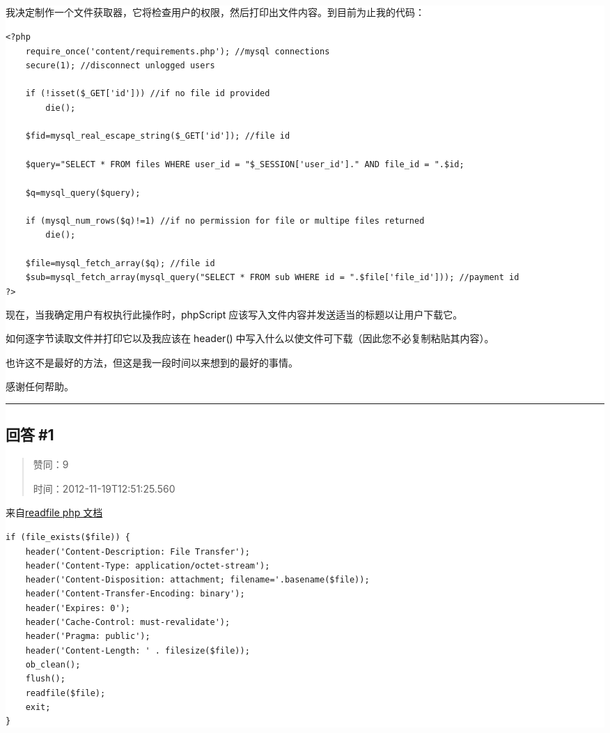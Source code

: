 我决定制作一个文件获取器，它将检查用户的权限，然后打印出文件内容。到目前为止我的代码：

```
<?php
    require_once('content/requirements.php'); //mysql connections
    secure(1); //disconnect unlogged users

    if (!isset($_GET['id'])) //if no file id provided
        die();

    $fid=mysql_real_escape_string($_GET['id']); //file id

    $query="SELECT * FROM files WHERE user_id = "$_SESSION['user_id']." AND file_id = ".$id;

    $q=mysql_query($query);

    if (mysql_num_rows($q)!=1) //if no permission for file or multipe files returned
        die();

    $file=mysql_fetch_array($q); //file id
    $sub=mysql_fetch_array(mysql_query("SELECT * FROM sub WHERE id = ".$file['file_id'])); //payment id
?> 
```

现在，当我确定用户有权执行此操作时，phpScript 应该写入文件内容并发送适当的标题以让用户下载它。

如何逐字节读取文件并打印它以及我应该在 header() 中写入什么以使文件可下载（因此您不必复制粘贴其内容）。

也许这不是最好的方法，但这是我一段时间以来想到的最好的事情。

感谢任何帮助。

* * *

## 回答 #1

> 赞同：9
> 
> 时间：2012-11-19T12:51:25.560

来自[readfile php 文档](http://php.net/manual/en/function.readfile.php)

```
if (file_exists($file)) {
    header('Content-Description: File Transfer');
    header('Content-Type: application/octet-stream');
    header('Content-Disposition: attachment; filename='.basename($file));
    header('Content-Transfer-Encoding: binary');
    header('Expires: 0');
    header('Cache-Control: must-revalidate');
    header('Pragma: public');
    header('Content-Length: ' . filesize($file));
    ob_clean();
    flush();
    readfile($file);
    exit;
} 
```

